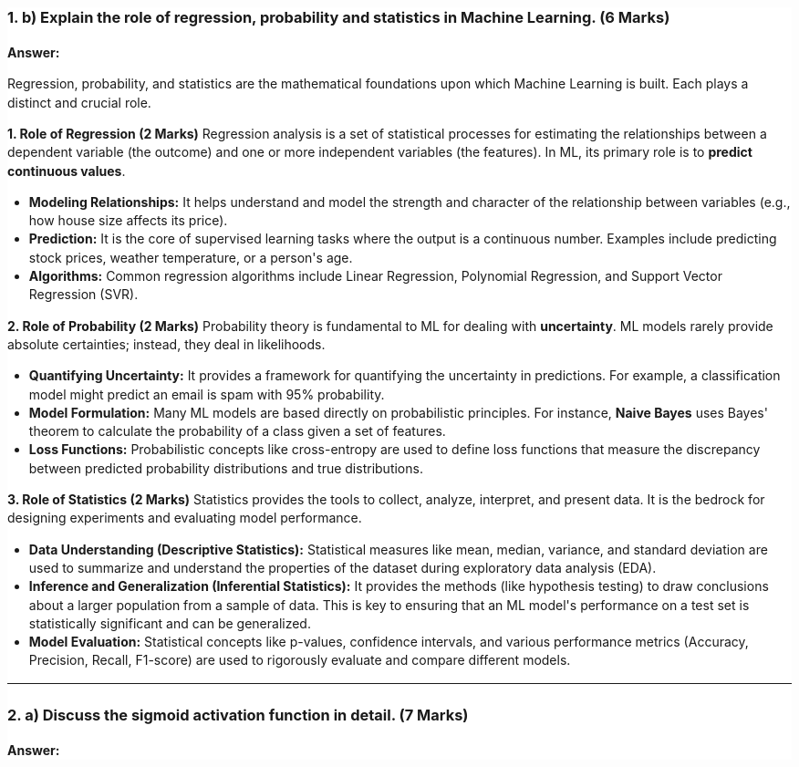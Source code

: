
### **1. b) Explain the role of regression, probability and statistics in Machine Learning. (6 Marks)**

**Answer:**

Regression, probability, and statistics are the mathematical foundations upon which Machine Learning is built. Each plays a distinct and crucial role.

**1. Role of Regression (2 Marks)**
Regression analysis is a set of statistical processes for estimating the relationships between a dependent variable (the outcome) and one or more independent variables (the features). In ML, its primary role is to **predict continuous values**.

*   **Modeling Relationships:** It helps understand and model the strength and character of the relationship between variables (e.g., how house size affects its price).
*   **Prediction:** It is the core of supervised learning tasks where the output is a continuous number. Examples include predicting stock prices, weather temperature, or a person's age.
*   **Algorithms:** Common regression algorithms include Linear Regression, Polynomial Regression, and Support Vector Regression (SVR).

**2. Role of Probability (2 Marks)**
Probability theory is fundamental to ML for dealing with **uncertainty**. ML models rarely provide absolute certainties; instead, they deal in likelihoods.

*   **Quantifying Uncertainty:** It provides a framework for quantifying the uncertainty in predictions. For example, a classification model might predict an email is spam with 95% probability.
*   **Model Formulation:** Many ML models are based directly on probabilistic principles. For instance, **Naive Bayes** uses Bayes' theorem to calculate the probability of a class given a set of features.
*   **Loss Functions:** Probabilistic concepts like cross-entropy are used to define loss functions that measure the discrepancy between predicted probability distributions and true distributions.

**3. Role of Statistics (2 Marks)**
Statistics provides the tools to collect, analyze, interpret, and present data. It is the bedrock for designing experiments and evaluating model performance.

*   **Data Understanding (Descriptive Statistics):** Statistical measures like mean, median, variance, and standard deviation are used to summarize and understand the properties of the dataset during exploratory data analysis (EDA).
*   **Inference and Generalization (Inferential Statistics):** It provides the methods (like hypothesis testing) to draw conclusions about a larger population from a sample of data. This is key to ensuring that an ML model's performance on a test set is statistically significant and can be generalized.
*   **Model Evaluation:** Statistical concepts like p-values, confidence intervals, and various performance metrics (Accuracy, Precision, Recall, F1-score) are used to rigorously evaluate and compare different models.

---

### **2. a) Discuss the sigmoid activation function in detail. (7 Marks)**

**Answer:**
